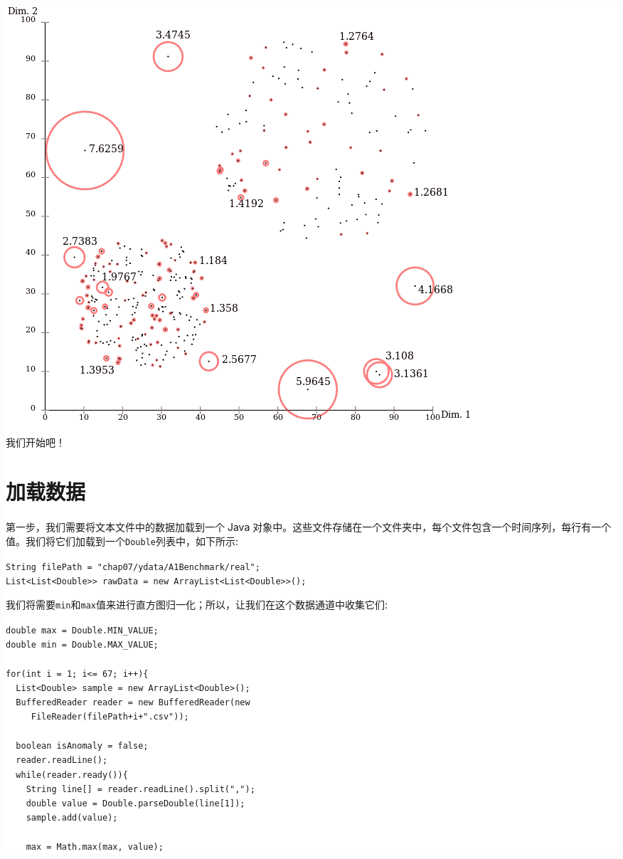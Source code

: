 ![](img/619eb30f-21be-43a2-a7c6-e91a99d8d4ad.png)

我们开始吧！

<link href="Styles/Style00.css" rel="stylesheet" type="text/css"> <link href="Styles/Style01.css" rel="stylesheet" type="text/css"> <link href="Styles/Style02.css" rel="stylesheet" type="text/css"> <link href="Styles/Style03.css" rel="stylesheet" type="text/css">     

# 加载数据

第一步，我们需要将文本文件中的数据加载到一个 Java 对象中。这些文件存储在一个文件夹中，每个文件包含一个时间序列，每行有一个值。我们将它们加载到一个`Double`列表中，如下所示:

```
String filePath = "chap07/ydata/A1Benchmark/real"; 
List<List<Double>> rawData = new ArrayList<List<Double>>(); 
```

我们将需要`min`和`max`值来进行直方图归一化；所以，让我们在这个数据通道中收集它们:

```
double max = Double.MIN_VALUE; 
double min = Double.MAX_VALUE; 

for(int i = 1; i<= 67; i++){ 
  List<Double> sample = new ArrayList<Double>(); 
  BufferedReader reader = new BufferedReader(new 
     FileReader(filePath+i+".csv")); 

  boolean isAnomaly = false; 
  reader.readLine(); 
  while(reader.ready()){ 
    String line[] = reader.readLine().split(","); 
    double value = Double.parseDouble(line[1]); 
    sample.add(value); 

    max = Math.max(max, value); 
```